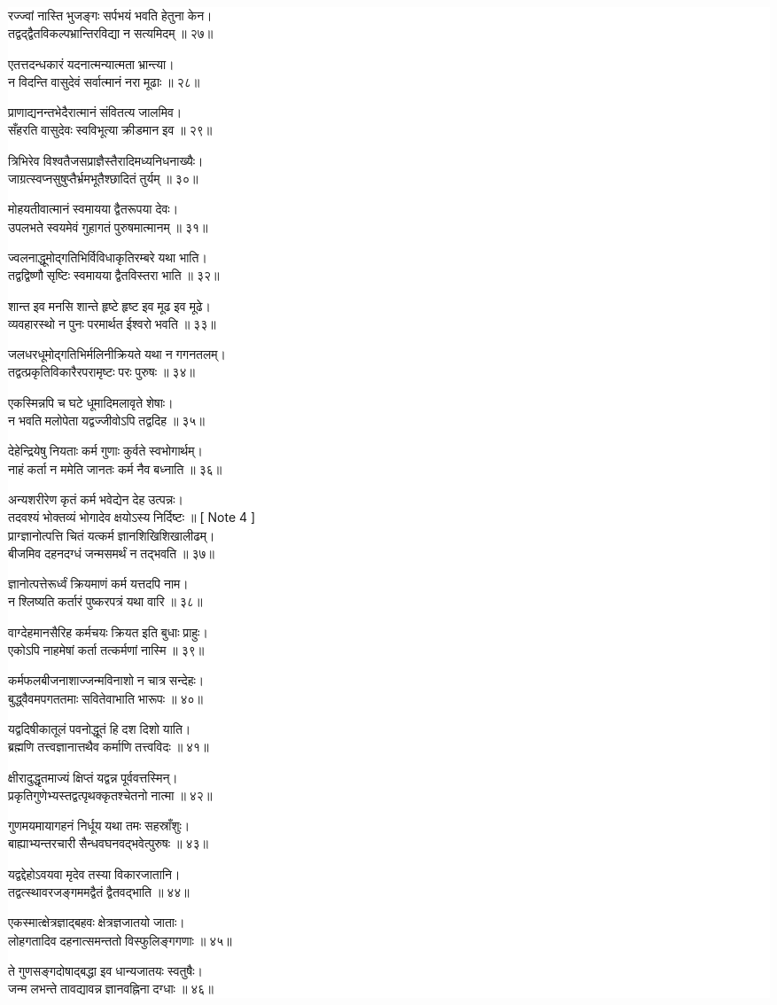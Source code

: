 रज्ज्वां नास्ति भुजङ्गः सर्पभयं भवति हेतुना केन।  
तद्वद्द्वैतविकल्पभ्रान्तिरविद्या न सत्यमिदम् ॥ २७॥  
  
एतत्तदन्धकारं यदनात्मन्यात्मता भ्रान्त्या।  
न विदन्ति वासुदेवं सर्वात्मानं नरा मूढाः ॥ २८॥  
  
प्राणाद्यनन्तभेदैरात्मानं संवितत्य जालमिव।  
सँहरति वासुदेवः स्वविभूत्या क्रीडमान इव ॥ २९॥  
  
त्रिभिरेव विश्वतैजसप्राज्ञैस्तैरादिमध्यनिधनाख्यैः।  
जाग्रत्स्वप्नसुषुप्तैर्भ्रमभूतैश्छादितं तुर्यम् ॥ ३०॥  
  
मोहयतीवात्मानं स्वमायया द्वैतरूपया देवः।  
उपलभते स्वयमेवं गुहागतं पुरुषमात्मानम् ॥ ३१॥  
  
ज्वलनाद्धूमोद्गतिभिर्विविधाकृतिरम्बरे यथा भाति।  
तद्वद्विष्णौ सृष्टिः स्वमायया द्वैतविस्तरा भाति ॥ ३२॥  
  
शान्त इव मनसि शान्ते हृष्टे हृष्ट इव मूढ इव मूढे।  
व्यवहारस्थो न पुनः परमार्थत ईश्वरो भवति ॥ ३३॥  
  
जलधरधूमोद्गतिभिर्मलिनीक्रियते यथा न गगनतलम्।  
तद्वत्प्रकृतिविकारैरपरामृष्टः परः पुरुषः ॥ ३४॥  
  
एकस्मिन्नपि च घटे धूमादिमलावृते शेषाः।  
न भवति मलोपेता यद्वज्जीवोऽपि तद्वदिह ॥ ३५॥  
  
देहेन्द्रियेषु नियताः कर्म गुणाः कुर्वते स्वभोगार्थम्।  
नाहं कर्ता न ममेति जानतः कर्म नैव बध्नाति ॥ ३६॥  
  
अन्यशरीरेण कृतं कर्म भवेद्येन देह उत्पन्नः।  
तदवश्यं भोक्तव्यं भोगादेव क्षयोऽस्य निर्दिष्टः ॥  [ Note 4 ]  
प्राग्ज्ञानोत्पत्ति चितं यत्कर्म ज्ञानशिखिशिखालीढम्।  
बीजमिव दहनदग्धं जन्मसमर्थं न तद्भवति ॥ ३७॥  
  
ज्ञानोत्पत्तेरूर्ध्वं क्रियमाणं कर्म यत्तदपि नाम।  
न श्लिष्यति कर्तारं पुष्करपत्रं यथा वारि ॥ ३८॥  
  
वाग्देहमानसैरिह कर्मचयः क्रियत इति बुधाः प्राहुः।  
एकोऽपि नाहमेषां कर्ता तत्कर्मणां नास्मि ॥ ३९॥  
  
कर्मफलबीजनाशाज्जन्मविनाशो न चात्र सन्देहः।  
बुद्ध्वैवमपगततमाः सवितेवाभाति भारूपः ॥ ४०॥  
  
यद्वदिषीकातूलं पवनोद्धूतं हि दश दिशो याति।  
ब्रह्मणि तत्त्वज्ञानात्तथैव कर्माणि तत्त्वविदः ॥ ४१॥  
  
क्षीरादुद्धृतमाज्यं क्षिप्तं यद्वन्न पूर्ववत्तस्मिन्।  
प्रकृतिगुणेभ्यस्तद्वत्पृथक्कृतश्चेतनो नात्मा ॥ ४२॥  
  
गुणमयमायागहनं निर्धूय यथा तमः सहस्राँशुः।  
बाह्याभ्यन्तरचारी सैन्धवघनवद्भवेत्पुरुषः ॥ ४३॥  
  
यद्वद्देहोऽवयवा मृदेव तस्या विकारजातानि।  
तद्वत्स्थावरजङ्गममद्वैतं द्वैतवद्भाति ॥ ४४॥  
  
एकस्मात्क्षेत्रज्ञाद्बहवः क्षेत्रज्ञजातयो जाताः।  
लोहगतादिव दहनात्समन्ततो विस्फुलिङ्गगणाः ॥ ४५॥  
  
ते गुणसङ्गदोषाद्बद्धा इव धान्यजातयः स्वतुषैः।  
जन्म लभन्ते तावद्यावन्न ज्ञानवह्निना दग्धाः ॥ ४६॥  
  